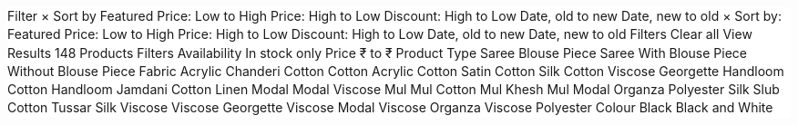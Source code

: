 Filter
×
Sort by
Featured
Price: Low to High
Price: High to Low
Discount: High to Low
Date, old to new
Date, new to old
×
Sort by:
Featured
Price: Low to High
Price: High to Low
Discount: High to Low
Date, old to new
Date, new to old
Filters
Clear all
View Results
148 Products
Filters
Availability
In stock only
Price
₹
to
₹
Product Type
Saree
Blouse Piece
Saree With Blouse Piece
Without Blouse Piece
Fabric
Acrylic
Chanderi
Cotton
Cotton Acrylic
Cotton Satin
Cotton Silk
Cotton Viscose
Georgette
Handloom Cotton
Handloom Jamdani Cotton
Linen
Modal
Modal Viscose
Mul
Mul Cotton
Mul Khesh
Mul Modal
Organza
Polyester
Silk
Slub Cotton
Tussar Silk
Viscose
Viscose Georgette
Viscose Modal
Viscose Organza
Viscose Polyester
Colour
Black
Black and White